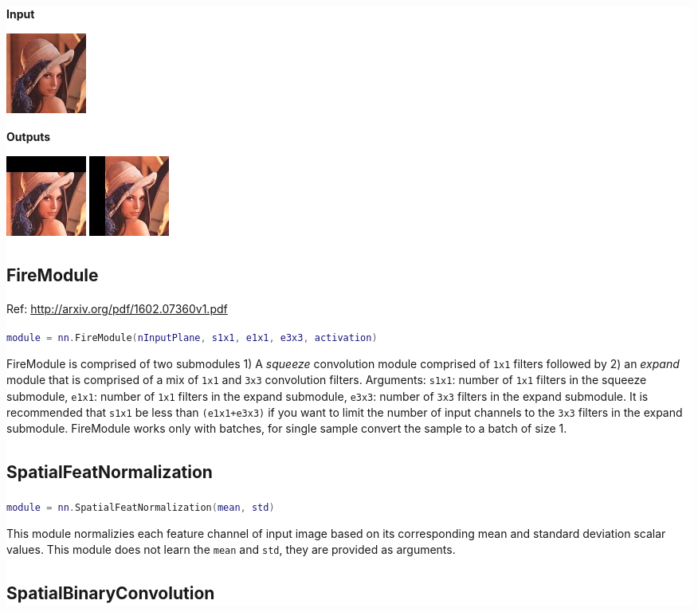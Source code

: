 **Input**

![Lena](tutorials/lena.jpg)

**Outputs**

![Lena](tutorials/srd1.jpg)           ![Lena](tutorials/srd2.jpg)

<a name='nn.FireModule'></a>
## FireModule ##
Ref: http://arxiv.org/pdf/1602.07360v1.pdf
```lua
module = nn.FireModule(nInputPlane, s1x1, e1x1, e3x3, activation)
```
FireModule is comprised of two submodules 1) A *squeeze* convolution module comprised of `1x1` filters followed by 2) an *expand* module that is comprised of a mix of `1x1` and `3x3` convolution filters.
Arguments: `s1x1`: number of `1x1` filters in the squeeze submodule, `e1x1`: number of `1x1` filters in the expand submodule, `e3x3`: number of `3x3` filters in the expand submodule. It is recommended that `s1x1` be less than `(e1x1+e3x3)` if you want to limit the number of input channels to the `3x3` filters in the expand submodule.
FireModule works only with batches, for single sample convert the sample to a batch of size 1.

<a name='nn.SpatialFeatNormalization'></a>
## SpatialFeatNormalization ##
```lua
module = nn.SpatialFeatNormalization(mean, std)
```
This module normalizies each feature channel of input image based on its corresponding mean and standard deviation scalar values. This module does not learn the `mean` and `std`, they are provided as arguments.

<a name='nn.SpatialBinaryConvolution'></a>
## SpatialBinaryConvolution ##
